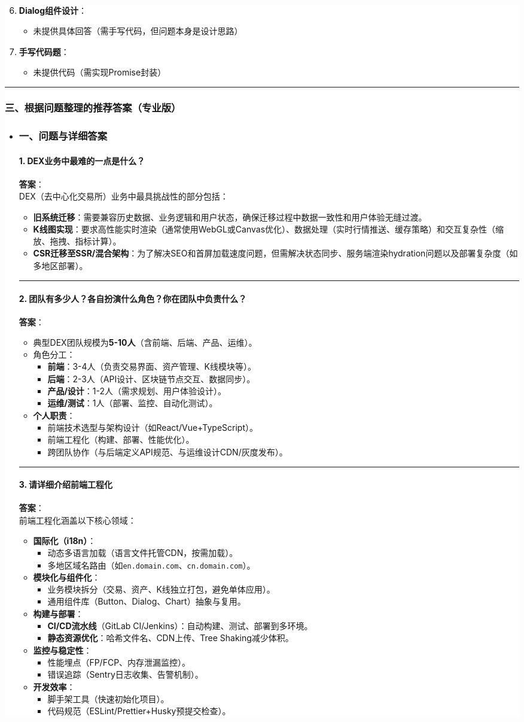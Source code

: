6. **Dialog组件设计**：  
   - 未提供具体回答（需手写代码，但问题本身是设计思路）  

7. **手写代码题**：  
   - 未提供代码（需实现Promise封装）  

---

### 三、根据问题整理的推荐答案（专业版）

- ### 一、问题与详细答案

  #### 1. **DEX业务中最难的一点是什么？**  
  **答案**：  
  DEX（去中心化交易所）业务中最具挑战性的部分包括：  
  - **旧系统迁移**：需要兼容历史数据、业务逻辑和用户状态，确保迁移过程中数据一致性和用户体验无缝过渡。  
  - **K线图实现**：要求高性能实时渲染（通常使用WebGL或Canvas优化）、数据处理（实时行情推送、缓存策略）和交互复杂性（缩放、拖拽、指标计算）。  
  - **CSR迁移至SSR/混合架构**：为了解决SEO和首屏加载速度问题，但需解决状态同步、服务端渲染hydration问题以及部署复杂度（如多地区部署）。  

  ---

  #### 2. **团队有多少人？各自扮演什么角色？你在团队中负责什么？**  
  **答案**：  
  - 典型DEX团队规模为**5-10人**（含前端、后端、产品、运维）。  
  - 角色分工：  
    - **前端**：3-4人（负责交易界面、资产管理、K线模块等）。  
    - **后端**：2-3人（API设计、区块链节点交互、数据同步）。  
    - **产品/设计**：1-2人（需求规划、用户体验设计）。  
    - **运维/测试**：1人（部署、监控、自动化测试）。  
  - **个人职责**：  
    - 前端技术选型与架构设计（如React/Vue+TypeScript）。  
    - 前端工程化（构建、部署、性能优化）。  
    - 跨团队协作（与后端定义API规范、与运维设计CDN/灰度发布）。  

  ---

  #### 3. **请详细介绍前端工程化**  
  **答案**：  
  前端工程化涵盖以下核心领域：  
  - **国际化（i18n）**：  
    - 动态多语言加载（语言文件托管CDN，按需加载）。  
    - 多地区域名路由（如`en.domain.com`、`cn.domain.com`）。  
  - **模块化与组件化**：  
    - 业务模块拆分（交易、资产、K线独立打包，避免单体应用）。  
    - 通用组件库（Button、Dialog、Chart）抽象与复用。  
  - **构建与部署**：  
    - **CI/CD流水线**（GitLab CI/Jenkins）：自动构建、测试、部署到多环境。  
    - **静态资源优化**：哈希文件名、CDN上传、Tree Shaking减少体积。  
  - **监控与稳定性**：  
    - 性能埋点（FP/FCP、内存泄漏监控）。  
    - 错误追踪（Sentry日志收集、告警机制）。  
  - **开发效率**：  
    - 脚手架工具（快速初始化项目）。  
    - 代码规范（ESLint/Prettier+Husky预提交检查）。  
